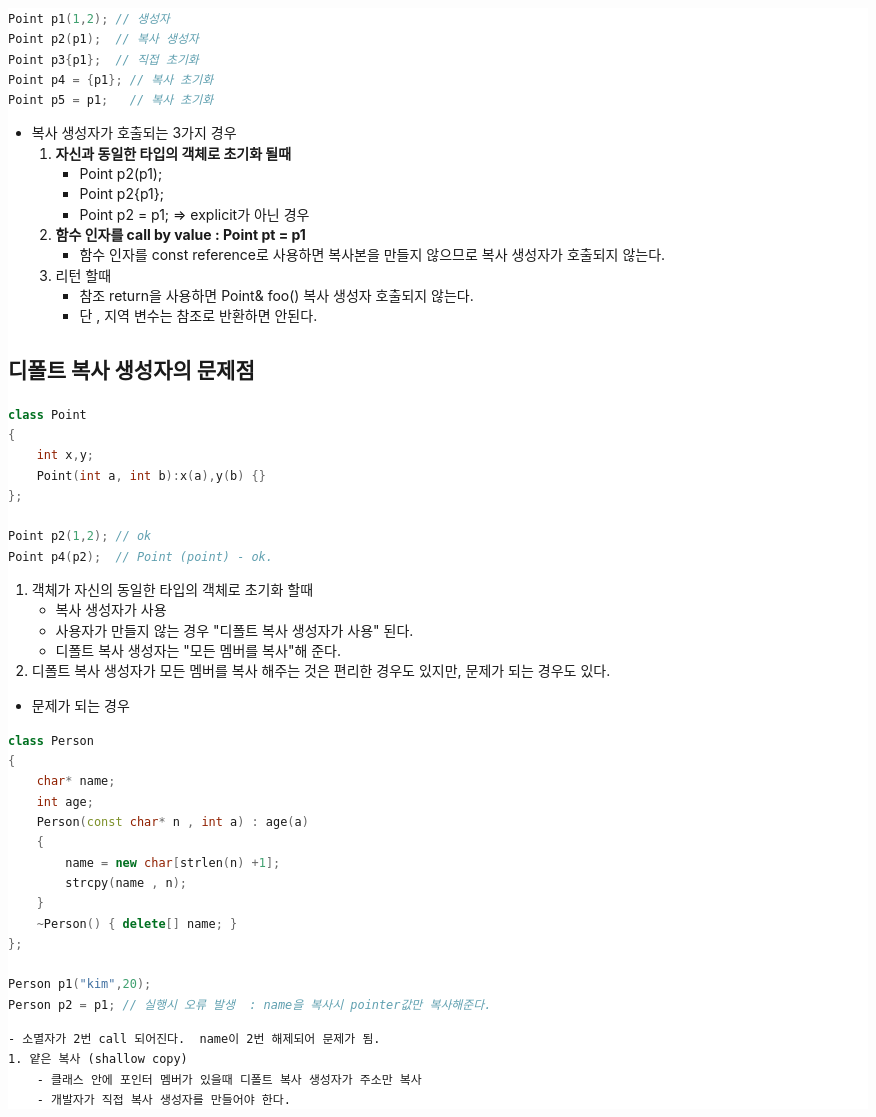 ```cpp
Point p1(1,2); // 생성자
Point p2(p1);  // 복사 생성자
Point p3{p1};  // 직접 초기화
Point p4 = {p1}; // 복사 초기화
Point p5 = p1;   // 복사 초기화
```
- 복사 생성자가 호출되는 3가지 경우
    1. **자신과 동일한 타입의 객체로 초기화 될때**
        - Point p2(p1);
        - Point p2{p1};
        - Point p2 = p1;  => explicit가 아닌 경우 
    1. **함수 인자를 call by value  : Point pt = p1**
        - 함수 인자를 const reference로 사용하면 복사본을 만들지 않으므로 복사 생성자가 호출되지 않는다.
    1. 리턴 할때 
        - 참조 return을 사용하면 Point& foo() 복사 생성자 호출되지 않는다.
        - 단 , 지역 변수는 참조로 반환하면 안된다.

## 디폴트 복사 생성자의 문제점
```cpp
class Point
{
    int x,y;
    Point(int a, int b):x(a),y(b) {}
};

Point p2(1,2); // ok
Point p4(p2);  // Point (point) - ok.
```
1. 객체가 자신의 동일한 타입의 객체로 초기화 할때
    - 복사 생성자가 사용
    - 사용자가 만들지 않는 경우 "디폴트 복사 생성자가 사용" 된다.
    - 디폴트 복사 생성자는 "모든 멤버를 복사"해 준다.
1. 디폴트 복사 생성자가 모든 멤버를 복사 해주는 것은 편리한 경우도 있지만, 문제가 되는 경우도 있다. 

- 문제가 되는 경우
```cpp
class Person
{
    char* name;
    int age;
    Person(const char* n , int a) : age(a)
    {
        name = new char[strlen(n) +1];
        strcpy(name , n);
    }
    ~Person() { delete[] name; }
};

Person p1("kim",20);
Person p2 = p1; // 실행시 오류 발생  : name을 복사시 pointer값만 복사해준다.
```
    - 소멸자가 2번 call 되어진다.  name이 2번 해제되어 문제가 됨.
    1. 얕은 복사 (shallow copy)
        - 클래스 안에 포인터 멤버가 있을때 디폴트 복사 생성자가 주소만 복사
        - 개발자가 직접 복사 생성자를 만들어야 한다.
